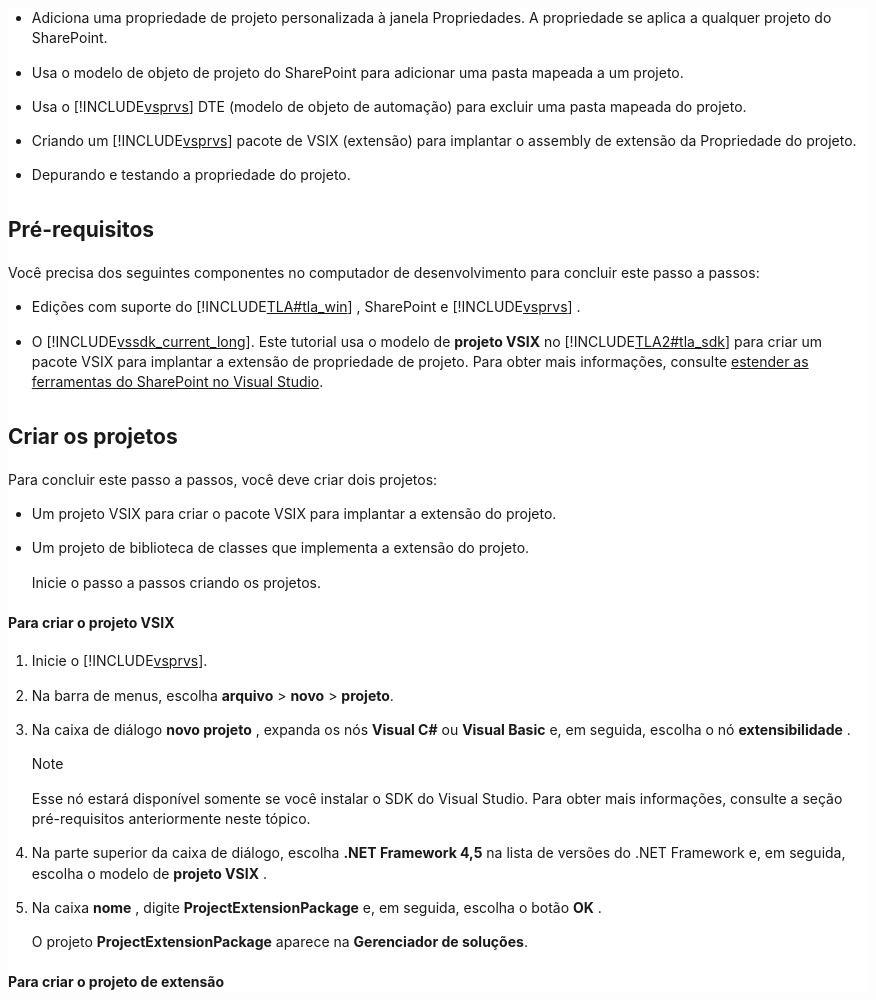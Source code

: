   - Adiciona uma propriedade de projeto personalizada à janela Propriedades. A propriedade se aplica a qualquer projeto do SharePoint.

  - Usa o modelo de objeto de projeto do SharePoint para adicionar uma pasta mapeada a um projeto.

  - Usa o [!INCLUDE[vsprvs](../sharepoint/includes/vsprvs-md.md)] DTE (modelo de objeto de automação) para excluir uma pasta mapeada do projeto.

- Criando um [!INCLUDE[vsprvs](../sharepoint/includes/vsprvs-md.md)] pacote de VSIX (extensão) para implantar o assembly de extensão da Propriedade do projeto.

- Depurando e testando a propriedade do projeto.

## <a name="prerequisites"></a>Pré-requisitos
 Você precisa dos seguintes componentes no computador de desenvolvimento para concluir este passo a passos:

- Edições com suporte do [!INCLUDE[TLA#tla_win](../sharepoint/includes/tlasharptla-win-md.md)] , SharePoint e [!INCLUDE[vsprvs](../sharepoint/includes/vsprvs-md.md)] .

- O [!INCLUDE[vssdk_current_long](../sharepoint/includes/vssdk-current-long-md.md)]. Este tutorial usa o modelo de **projeto VSIX** no [!INCLUDE[TLA2#tla_sdk](../sharepoint/includes/tla2sharptla-sdk-md.md)] para criar um pacote VSIX para implantar a extensão de propriedade de projeto. Para obter mais informações, consulte [estender as ferramentas do SharePoint no Visual Studio](../sharepoint/extending-the-sharepoint-tools-in-visual-studio.md).

## <a name="create-the-projects"></a>Criar os projetos
 Para concluir este passo a passos, você deve criar dois projetos:

- Um projeto VSIX para criar o pacote VSIX para implantar a extensão do projeto.

- Um projeto de biblioteca de classes que implementa a extensão do projeto.

  Inicie o passo a passos criando os projetos.

#### <a name="to-create-the-vsix-project"></a>Para criar o projeto VSIX

1. Inicie o [!INCLUDE[vsprvs](../sharepoint/includes/vsprvs-md.md)].

2. Na barra de menus, escolha **arquivo**  >  **novo**  >  **projeto**.

3. Na caixa de diálogo **novo projeto** , expanda os nós **Visual C#** ou **Visual Basic** e, em seguida, escolha o nó **extensibilidade** .

    > [!NOTE]
    > Esse nó estará disponível somente se você instalar o SDK do Visual Studio. Para obter mais informações, consulte a seção pré-requisitos anteriormente neste tópico.

4. Na parte superior da caixa de diálogo, escolha **.NET Framework 4,5** na lista de versões do .NET Framework e, em seguida, escolha o modelo de **projeto VSIX** .

5. Na caixa **nome** , digite **ProjectExtensionPackage** e, em seguida, escolha o botão **OK** .

     O projeto **ProjectExtensionPackage** aparece na **Gerenciador de soluções**.

#### <a name="to-create-the-extension-project"></a>Para criar o projeto de extensão
